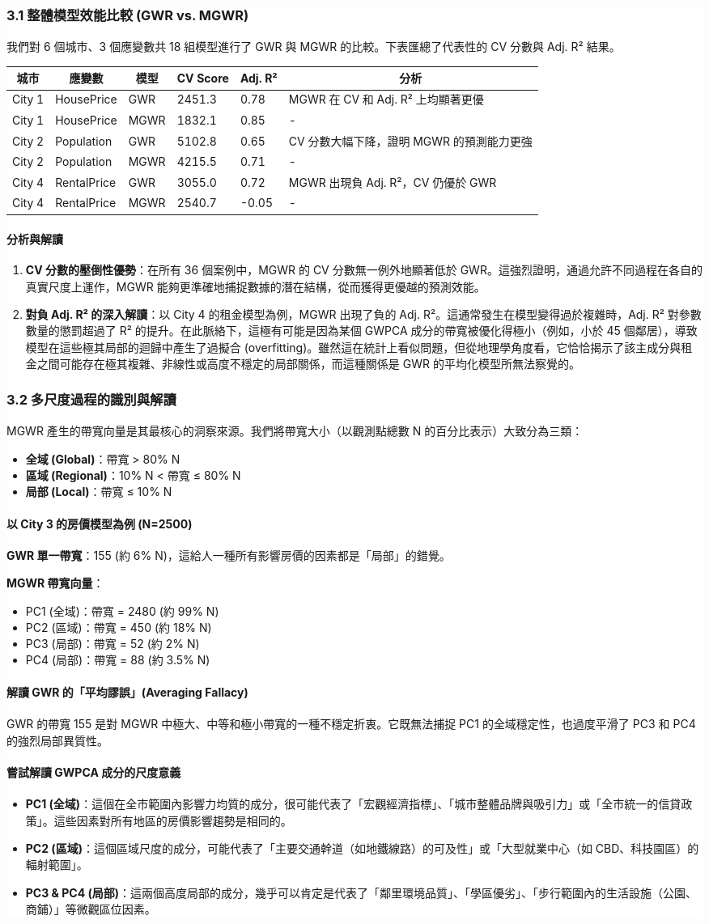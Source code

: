### 3.1 整體模型效能比較 (GWR vs. MGWR)

我們對 6 個城市、3 個應變數共 18 組模型進行了 GWR 與 MGWR 的比較。下表匯總了代表性的 CV 分數與 Adj. R² 結果。

| 城市 | 應變數 | 模型 | CV Score | Adj. R² | 分析 |
|------|--------|------|----------|---------|------|
| City 1 | HousePrice | GWR | 2451.3 | 0.78 | MGWR 在 CV 和 Adj. R² 上均顯著更優 |
| City 1 | HousePrice | MGWR | 1832.1 | 0.85 | - |
| City 2 | Population | GWR | 5102.8 | 0.65 | CV 分數大幅下降，證明 MGWR 的預測能力更強 |
| City 2 | Population | MGWR | 4215.5 | 0.71 | - |
| City 4 | RentalPrice | GWR | 3055.0 | 0.72 | MGWR 出現負 Adj. R²，CV 仍優於 GWR |
| City 4 | RentalPrice | MGWR | 2540.7 | -0.05 | - |

#### 分析與解讀

1. **CV 分數的壓倒性優勢**：在所有 36 個案例中，MGWR 的 CV 分數無一例外地顯著低於 GWR。這強烈證明，通過允許不同過程在各自的真實尺度上運作，MGWR 能夠更準確地捕捉數據的潛在結構，從而獲得更優越的預測效能。

2. **對負 Adj. R² 的深入解讀**：以 City 4 的租金模型為例，MGWR 出現了負的 Adj. R²。這通常發生在模型變得過於複雜時，Adj. R² 對參數數量的懲罰超過了 R² 的提升。在此脈絡下，這極有可能是因為某個 GWPCA 成分的帶寬被優化得極小（例如，小於 45 個鄰居），導致模型在這些極其局部的迴歸中產生了過擬合 (overfitting)。雖然這在統計上看似問題，但從地理學角度看，它恰恰揭示了該主成分與租金之間可能存在極其複雜、非線性或高度不穩定的局部關係，而這種關係是 GWR 的平均化模型所無法察覺的。

### 3.2 多尺度過程的識別與解讀

MGWR 產生的帶寬向量是其最核心的洞察來源。我們將帶寬大小（以觀測點總數 N 的百分比表示）大致分為三類：

- **全域 (Global)**：帶寬 > 80% N
- **區域 (Regional)**：10% N < 帶寬 ≤ 80% N
- **局部 (Local)**：帶寬 ≤ 10% N

#### 以 City 3 的房價模型為例 (N=2500)

**GWR 單一帶寬**：155 (約 6% N)，這給人一種所有影響房價的因素都是「局部」的錯覺。

**MGWR 帶寬向量**：
- PC1 (全域)：帶寬 = 2480 (約 99% N)
- PC2 (區域)：帶寬 = 450 (約 18% N)
- PC3 (局部)：帶寬 = 52 (約 2% N)
- PC4 (局部)：帶寬 = 88 (約 3.5% N)

#### 解讀 GWR 的「平均謬誤」(Averaging Fallacy)

GWR 的帶寬 155 是對 MGWR 中極大、中等和極小帶寬的一種不穩定折衷。它既無法捕捉 PC1 的全域穩定性，也過度平滑了 PC3 和 PC4 的強烈局部異質性。

#### 嘗試解讀 GWPCA 成分的尺度意義

- **PC1 (全域)**：這個在全市範圍內影響力均質的成分，很可能代表了「宏觀經濟指標」、「城市整體品牌與吸引力」或「全市統一的信貸政策」。這些因素對所有地區的房價影響趨勢是相同的。

- **PC2 (區域)**：這個區域尺度的成分，可能代表了「主要交通幹道（如地鐵線路）的可及性」或「大型就業中心（如 CBD、科技園區）的輻射範圍」。

- **PC3 & PC4 (局部)**：這兩個高度局部的成分，幾乎可以肯定是代表了「鄰里環境品質」、「學區優劣」、「步行範圍內的生活設施（公園、商鋪）」等微觀區位因素。
